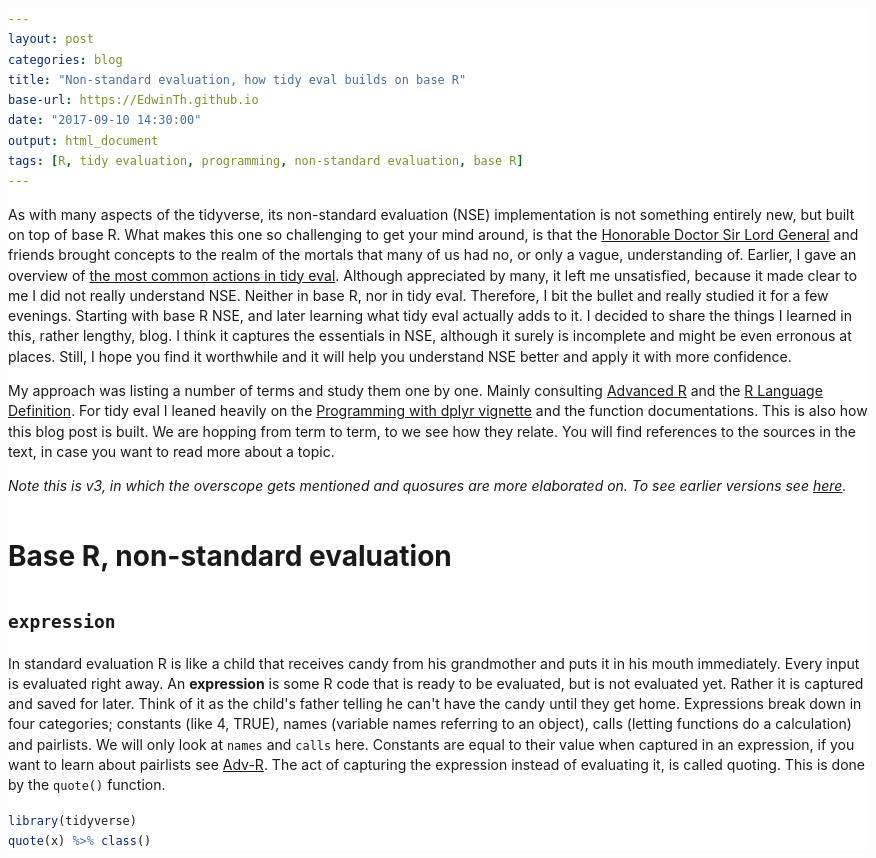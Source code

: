 ```yaml
---
layout: post
categories: blog
title: "Non-standard evaluation, how tidy eval builds on base R"
base-url: https://EdwinTh.github.io
date: "2017-09-10 14:30:00"
output: html_document
tags: [R, tidy evaluation, programming, non-standard evaluation, base R]
---
```


As with many aspects of the tidyverse, its non-standard evaluation (NSE) implementation is not something entirely new, but built on top of base R. What makes this one so challenging to get your mind around, is that the [Honorable Doctor Sir Lord General](http://maraaverick.rbind.io/2017/08/tidyeval-resource-roundup/) and friends brought concepts to the realm of the mortals that many of us had no, or only a vague, understanding of. Earlier, I gave an overview of [the most common actions in tidy eval](https://edwinth.github.io/blog/dplyr-recipes/). Although appreciated by many, it left me unsatisfied, because it made clear to me I did not really understand NSE. Neither in base R, nor in tidy eval. Therefore, I bit the bullet and really studied it for a few evenings. Starting with base R NSE, and later learning what tidy eval actually adds to it. I decided to share the things I learned in this, rather lengthy, blog. I think it captures the essentials in NSE, although it surely is incomplete and might be even erronous at places. Still, I hope you find it worthwhile and it will help you understand NSE better and apply it with more confidence. 

My approach was listing a number of terms and study them one by one. Mainly consulting [Advanced R](http://adv-r.hadley.nz/) and the [R Language Definition](ftp://cran.r-project.org/pub/R/doc/manuals/r-release/R-lang.html). For tidy eval I leaned heavily on the [Programming with dplyr vignette](https://cran.r-project.org/web/packages/dplyr/vignettes/programming.html) and the function documentations. This is also how this blog post is built. We are hopping from term to term, to we see how they relate. You will find references to the sources in the text, in case you want to read more about a topic.

*Note this is v3, in which the overscope gets mentioned and quosures are more elaborated on. To see earlier versions see [here](https://github.com/EdwinTh/EdwinTh.github.io/releases).*

# Base R, non-standard evaluation

## `expression`

In standard evaluation R is like a child that receives candy from his grandmother and puts it in his mouth immediately. Every input is evaluated right away. An **expression** is some R code that is ready to be evaluated, but is not evaluated yet. Rather it is captured and saved for later. Think of it as the child's father telling he can't have the candy until they get home. Expressions break down in four categories; constants (like 4, TRUE), names (variable names referring to an object), calls (letting functions do a calculation) and pairlists. We will only look at `names` and `calls` here. Constants are equal to their value when captured in an expression, if you want to learn about pairlists see [Adv-R](http://adv-r.hadley.nz/metaprogramming.html#pairlists). The act of capturing the expression instead of evaluating it, is called quoting. This is done by the `quote()` function.


```r
library(tidyverse)
quote(x) %>% class()
```
